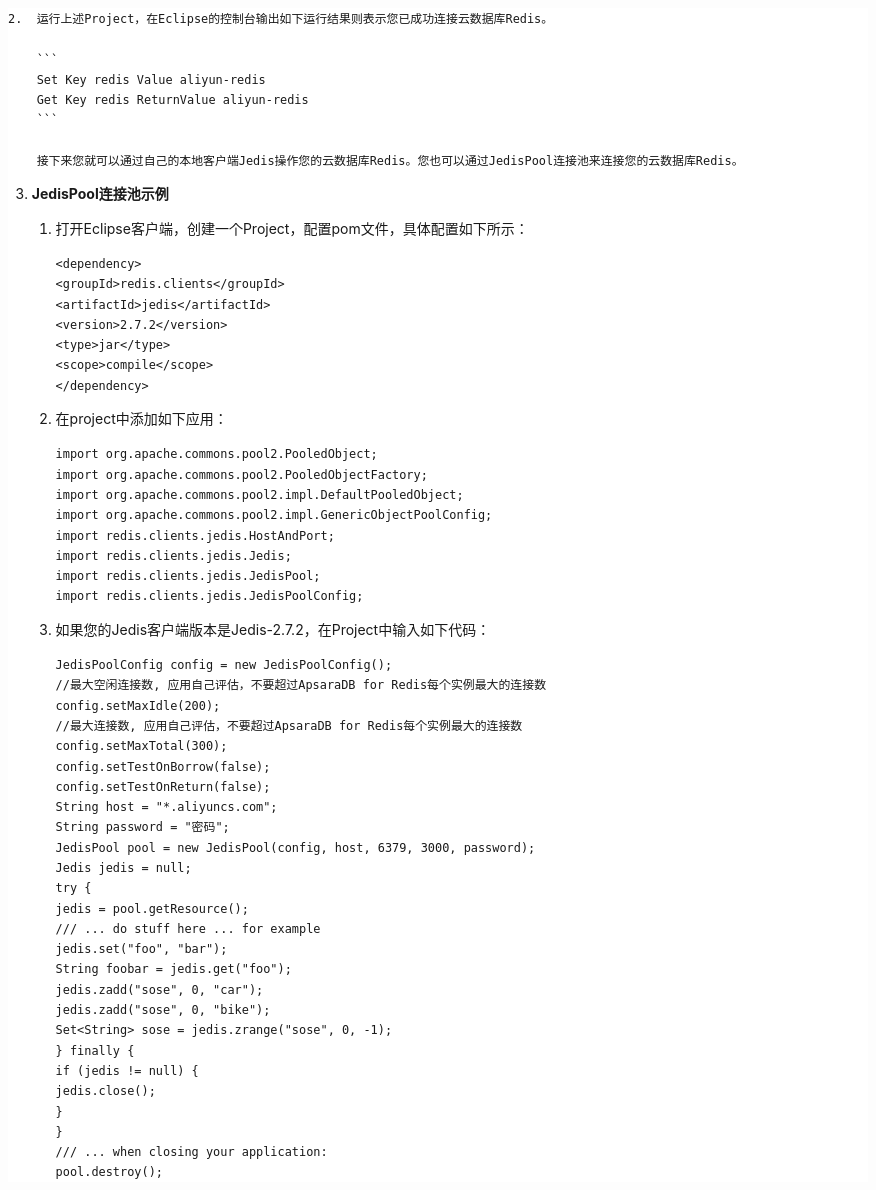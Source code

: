     2.  运行上述Project，在Eclipse的控制台输出如下运行结果则表示您已成功连接云数据库Redis。

        ```
        Set Key redis Value aliyun-redis
        Get Key redis ReturnValue aliyun-redis
        ```

        接下来您就可以通过自己的本地客户端Jedis操作您的云数据库Redis。您也可以通过JedisPool连接池来连接您的云数据库Redis。

3.  **JedisPool连接池示例**

    1.  打开Eclipse客户端，创建一个Project，配置pom文件，具体配置如下所示：

        ```
        <dependency>
        <groupId>redis.clients</groupId>
        <artifactId>jedis</artifactId>
        <version>2.7.2</version>
        <type>jar</type>
        <scope>compile</scope>
        </dependency>
        ```

    2.  在project中添加如下应用：

        ```
        import org.apache.commons.pool2.PooledObject;
        import org.apache.commons.pool2.PooledObjectFactory;
        import org.apache.commons.pool2.impl.DefaultPooledObject;
        import org.apache.commons.pool2.impl.GenericObjectPoolConfig;
        import redis.clients.jedis.HostAndPort;
        import redis.clients.jedis.Jedis;
        import redis.clients.jedis.JedisPool;
        import redis.clients.jedis.JedisPoolConfig;
        ```

    3.  如果您的Jedis客户端版本是Jedis-2.7.2，在Project中输入如下代码：

        ```
        JedisPoolConfig config = new JedisPoolConfig();
        //最大空闲连接数, 应用自己评估，不要超过ApsaraDB for Redis每个实例最大的连接数
        config.setMaxIdle(200);
        //最大连接数, 应用自己评估，不要超过ApsaraDB for Redis每个实例最大的连接数
        config.setMaxTotal(300);
        config.setTestOnBorrow(false);
        config.setTestOnReturn(false);
        String host = "*.aliyuncs.com";
        String password = "密码";
        JedisPool pool = new JedisPool(config, host, 6379, 3000, password);
        Jedis jedis = null;
        try {
        jedis = pool.getResource();
        /// ... do stuff here ... for example
        jedis.set("foo", "bar");
        String foobar = jedis.get("foo");
        jedis.zadd("sose", 0, "car");
        jedis.zadd("sose", 0, "bike");
        Set<String> sose = jedis.zrange("sose", 0, -1);
        } finally {
        if (jedis != null) {
        jedis.close();
        }
        }
        /// ... when closing your application:
        pool.destroy();
        ```
